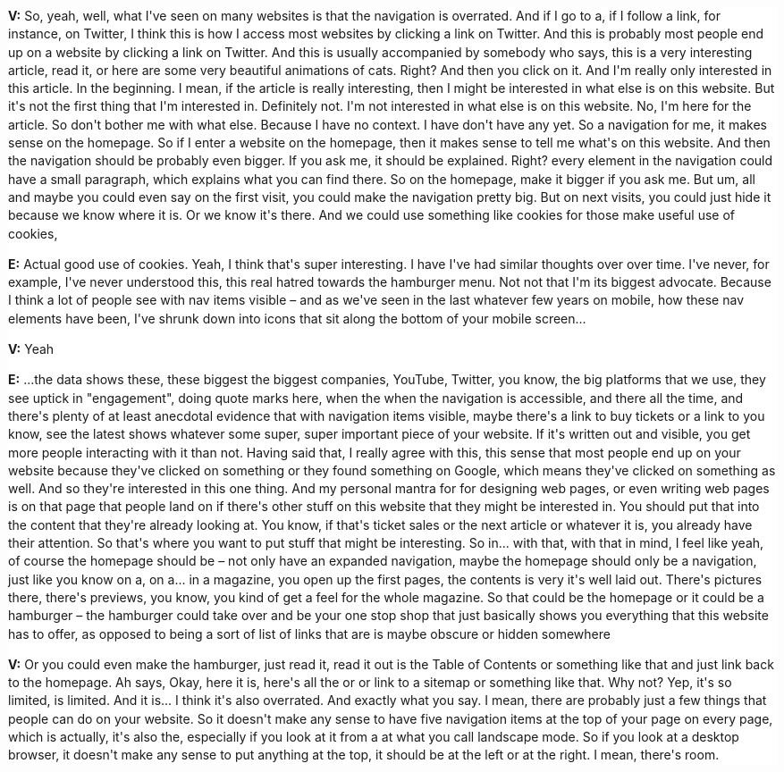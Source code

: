 **V:** So, yeah, well, what I've seen on many websites is that the navigation is overrated. And if I go to a, if I follow a link, for instance, on Twitter, I think this is how I access most websites by clicking a link on Twitter. And this is probably most people end up on a website by clicking a link on Twitter. And this is usually accompanied by somebody who says, this is a very interesting article, read it, or here are some very beautiful animations of cats. Right? And then you click on it. And I'm really only interested in this article. In the beginning. I mean, if the article is really interesting, then I might be interested in what else is on this website. But it's not the first thing that I'm interested in. Definitely not. I'm not interested in what else is on this website. No, I'm here for the article. So don't bother me with what else. Because I have no context. I have don't have any yet. So a navigation for me, it makes sense on the homepage. So if I enter a website on the homepage, then it makes sense to tell me what's on this website. And then the navigation should be probably even bigger. If you ask me, it should be explained. Right? every element in the navigation could have a small paragraph, which explains what you can find there. So on the homepage, make it bigger if you ask me. But um, all and maybe you could even say on the first visit, you could make the navigation pretty big. But on next visits, you could just hide it because we know where it is. Or we know it's there. And we could use something like cookies for those make useful use of cookies,

**E:** Actual good use of cookies. Yeah, I think that's super interesting. I have I've had similar thoughts over over time. I've never, for example, I've never understood this, this real hatred towards the hamburger menu. Not not that I'm its biggest advocate. Because I think a lot of people see with nav items visible – and as we've seen in the last whatever few years on mobile, how these nav elements have been, I've shrunk down into icons that sit along the bottom of your mobile screen...

**V:** Yeah

**E:** ...the data shows these, these biggest the biggest companies, YouTube, Twitter, you know, the big platforms that we use, they see uptick in "engagement", doing quote marks here, when the when the navigation is accessible, and there all the time, and there's plenty of at least anecdotal evidence that with navigation items visible, maybe there's a link to buy tickets or a link to you know, see the latest shows whatever some super, super important piece of your website. If it's written out and visible, you get more people interacting with it than not. Having said that, I really agree with this, this sense that most people end up on your website because they've clicked on something or they found something on Google, which means they've clicked on something as well. And so they're interested in this one thing. And my personal mantra for for designing web pages, or even writing web pages is on that page that people land on if there's other stuff on this website that they might be interested in. You should put that into the content that they're already looking at. You know, if that's ticket sales or the next article or whatever it is, you already have their attention. So that's where you want to put stuff that might be interesting. So in... with that, with that in mind, I feel like yeah, of course the homepage should be – not only have an expanded navigation, maybe the homepage should only be a navigation, just like you know on a, on a... in a magazine, you open up the first pages, the contents is very it's well laid out. There's pictures there, there's previews, you know, you kind of get a feel for the whole magazine. So that could be the homepage or it could be a hamburger – the hamburger could take over and be your one stop shop that just basically shows you everything that this website has to offer, as opposed to being a sort of list of links that are is maybe obscure or hidden somewhere

**V:** Or you could even make the hamburger, just read it, read it out is the Table of Contents or something like that and just link back to the homepage. Ah says, Okay, here it is, here's all the or or link to a sitemap or something like that. Why not? Yep, it's so limited, is limited. And it is... I think it's also overrated. And exactly what you say. I mean, there are probably just a few things that people can do on your website. So it doesn't make any sense to have five navigation items at the top of your page on every page, which is actually, it's also the, especially if you look at it from a at what you call landscape mode. So if you look at a desktop browser, it doesn't make any sense to put anything at the top, it should be at the left or at the right. I mean, there's room.
